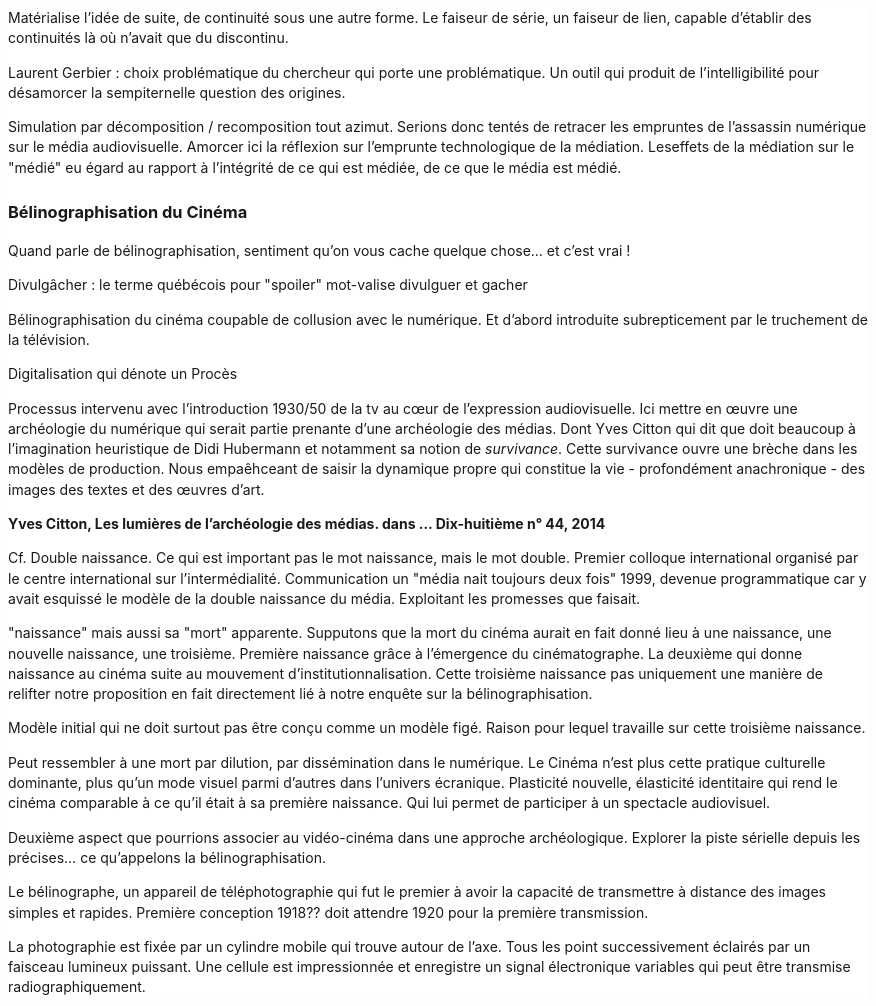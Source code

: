 Matérialise l’idée de suite, de continuité sous une autre forme. Le faiseur de série, un faiseur de lien, capable d’établir des continuités là où n’avait que du discontinu.

Laurent Gerbier : choix problématique du chercheur qui porte une problématique. Un outil qui produit de l’intelligibilité pour désamorcer la sempiternelle question des origines.

Simulation par décomposition / recomposition tout azimut. Serions donc tentés de retracer les empruntes de l’assassin numérique sur le média audiovisuelle. Amorcer ici la réflexion sur l’emprunte technologique de la médiation. Leseffets de la médiation sur le "médié" eu égard au rapport à l’intégrité de ce qui est médiée, de ce que le média est médié.

### Bélinographisation du Cinéma

Quand parle de bélinographisation, sentiment qu’on vous cache quelque chose… et c’est vrai !

Divulgâcher : le terme québécois pour "spoiler" mot-valise divulguer et gacher

Bélinographisation du cinéma coupable de collusion avec le numérique. Et d’abord introduite subrepticement par le truchement de la télévision.

Digitalisation qui dénote un Procès 

Processus intervenu avec l’introduction 1930/50 de la tv au cœur de l’expression audiovisuelle. Ici mettre en œuvre une archéologie du numérique qui serait partie prenante d’une archéologie des médias. Dont Yves Citton qui dit que doit beaucoup à l’imagination heuristique de Didi Hubermann et notamment sa notion de *survivance*. Cette survivance ouvre une brèche dans les modèles de production. Nous empaêhceant de saisir la dynamique propre qui constitue la vie - profondément anachronique - des images des textes et des œuvres d’art.

**Yves Citton, Les lumières de l’archéologie des médias. dans … Dix-huitième n° 44, 2014**

Cf. Double naissance. Ce qui est important pas le mot naissance, mais le mot double. Premier colloque international organisé par le centre international sur l’intermédialité. Communication un "média nait toujours deux fois" 1999, devenue programmatique car y avait esquissé le modèle de la double naissance du média. Exploitant les promesses que faisait.

"naissance" mais aussi sa "mort" apparente. Supputons que la mort du cinéma aurait en fait donné lieu à une naissance, une nouvelle naissance, une troisième. Première naissance grâce à l’émergence du cinématographe. La deuxième qui donne naissance au cinéma suite au mouvement d’institutionnalisation. Cette troisième naissance pas uniquement une manière de relifter notre proposition en fait directement lié à notre enquête sur la bélinographisation.

Modèle initial qui ne doit surtout pas être conçu comme un modèle figé. Raison pour lequel travaille sur cette troisième naissance.

Peut ressembler à une mort par dilution, par dissémination dans le numérique. Le Cinéma n’est plus cette pratique culturelle dominante, plus qu’un mode visuel parmi d’autres dans l’univers écranique. Plasticité nouvelle, élasticité identitaire qui rend le cinéma comparable à ce qu’il était à sa première naissance. Qui lui permet de participer à un spectacle audiovisuel.

Deuxième aspect que pourrions associer au vidéo-cinéma dans une approche archéologique. Explorer la piste sérielle depuis les précises… ce qu’appelons la bélinographisation.

Le bélinographe, un appareil de téléphotographie qui fut le premier à avoir la capacité de transmettre à distance des images simples et rapides. Première conception 1918?? doit attendre 1920 pour la première transmission.

La photographie est fixée par un cylindre mobile qui trouve autour de l’axe. Tous les point successivement éclairés par un faisceau lumineux puissant. Une cellule est impressionnée et enregistre un signal électronique variables qui peut être transmise radiographiquement.
